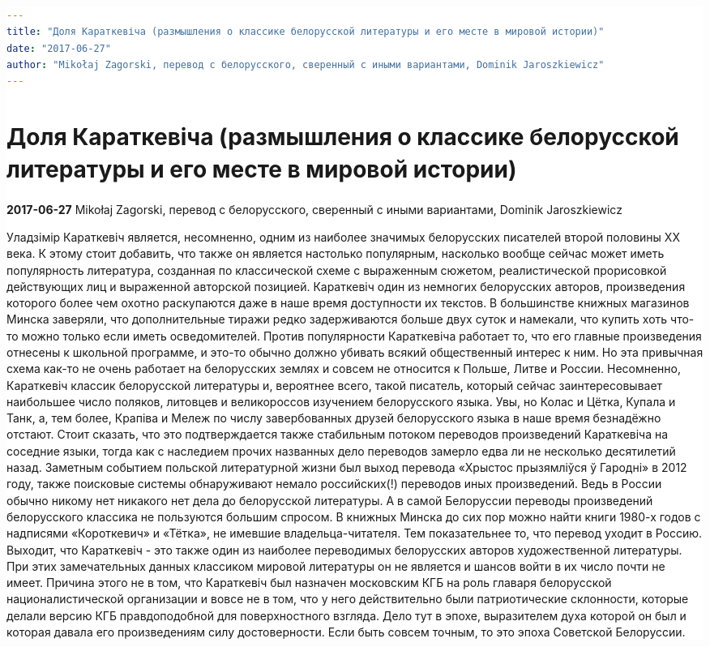 ```yaml
---
title: "Доля Караткевіча (размышления о классике белорусской литературы и его месте в мировой истории)"
date: "2017-06-27"
author: "Mikołaj Zagorski, перевод с белорусского, сверенный с иными вариантами, Dominik Jaroszkiewicz"
---
```


# Доля Караткевіча (размышления о классике белорусской литературы и его месте в мировой истории)

**2017-06-27** Mikołaj Zagorski, перевод с белорусского, сверенный с иными вариантами, Dominik Jaroszkiewicz

Уладзімір Караткевіч является, несомненно, одним из наиболее значимых белорусских писателей второй половины XX века. К этому стоит добавить, что также он является настолько популярным, насколько вообще сейчас может иметь популярность литература, созданная по классической схеме с выраженным сюжетом, реалистической прорисовкой действующих лиц и выраженной авторской позицией. Караткевіч один из немногих белорусских авторов, произведения которого более чем охотно раскупаются даже в наше время доступности их текстов. В большинстве книжных магазинов Минска заверяли, что дополнительные тиражи редко задерживаются больше двух суток и намекали, что купить хоть что-то можно только если иметь осведомителей. Против популярности Караткевіча работает то, что его главные произведения отнесены к школьной программе, и это-то обычно должно убивать всякий общественный интерес к ним. Но эта привычная схема как-то не очень работает на белорусских землях и совсем не относится к Польше, Литве и России. Несомненно, Караткевіч классик белорусской литературы и, вероятнее всего, такой писатель, который сейчас заинтересовывает наибольшее число поляков, литовцев и великороссов изучением белорусского языка. Увы, но Колас и Цётка, Купала и Танк, а, тем более, Крапіва и Мележ по числу завербованных друзей белорусского языка в наше время безнадёжно отстают. Стоит сказать, что это подтверждается также стабильным потоком переводов произведений Караткевіча на соседние языки, тогда как с наследием прочих названных дело переводов замерло едва ли не несколько десятилетий назад. Заметным событием польской литературной жизни был выход перевода «Хрыстос прызямліўся ў Гародні» в 2012 году, также поисковые системы обнаруживают немало российских(!) переводов иных произведений. Ведь в России обычно никому нет никакого нет дела до белорусской литературы. А в самой Белоруссии переводы произведений белорусского классика не пользуются большим спросом. В книжных Минска до сих пор можно найти книги 1980-х годов с надписями «Короткевич» и «Тётка», не имевшие владельца-читателя. Тем показательнее то, что перевод уходит в Россию. Выходит, что Караткевіч - это также один из наиболее переводимых белорусских авторов художественной литературы. При этих замечательных данных классиком мировой литературы он не является и шансов войти в их число почти не имеет. Причина этого не в том, что Караткевіч был назначен московским КГБ на роль главаря белорусской националистической организации и вовсе не в том, что у него действительно были патриотические склонности, которые делали версию КГБ правдоподобной для поверхностного взгляда. Дело тут в эпохе, выразителем духа которой он был и которая давала его произведениям силу достоверности. Если быть совсем точным, то это эпоха Советской Белоруссии.
